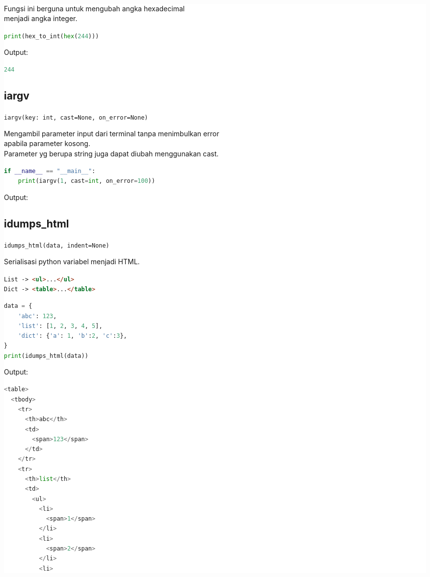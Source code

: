 Fungsi ini berguna untuk mengubah angka hexadecimal  
menjadi angka integer.  
  
```python  
print(hex_to_int(hex(244)))  
```

Output:
```py
244
```

## iargv

`iargv(key: int, cast=None, on_error=None)`

Mengambil parameter input dari terminal tanpa menimbulkan error  
apabila parameter kosong.  
Parameter yg berupa string juga dapat diubah menggunakan cast.  
  
```python  
if __name__ == "__main__":  
    print(iargv(1, cast=int, on_error=100))  
```

Output:
```py
```

## idumps_html

`idumps_html(data, indent=None)`

Serialisasi python variabel menjadi HTML.  
  
```html  
List -> <ul>...</ul>  
Dict -> <table>...</table>  
```  
  
```python  
data = {  
    'abc': 123,  
    'list': [1, 2, 3, 4, 5],  
    'dict': {'a': 1, 'b':2, 'c':3},  
}  
print(idumps_html(data))  
```

Output:
```py
<table>
  <tbody>
    <tr>
      <th>abc</th>
      <td>
        <span>123</span>
      </td>
    </tr>
    <tr>
      <th>list</th>
      <td>
        <ul>
          <li>
            <span>1</span>
          </li>
          <li>
            <span>2</span>
          </li>
          <li>
```